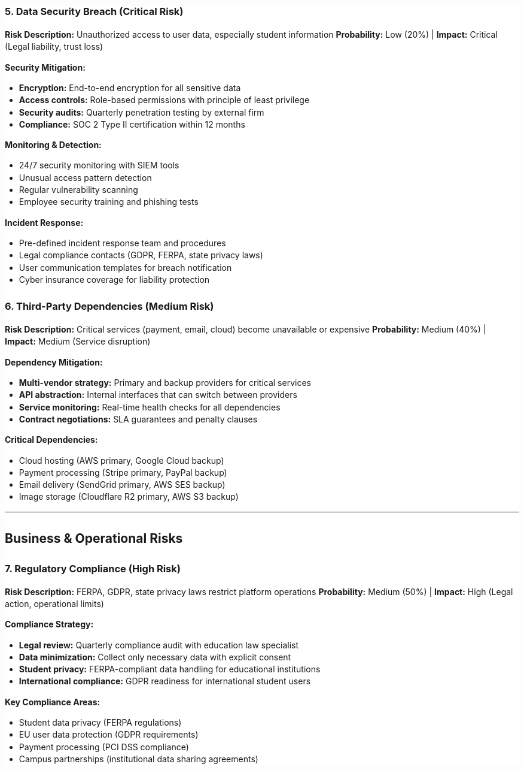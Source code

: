 ### 5. Data Security Breach (Critical Risk)
**Risk Description:** Unauthorized access to user data, especially student information
**Probability:** Low (20%) | **Impact:** Critical (Legal liability, trust loss)

**Security Mitigation:**
- **Encryption:** End-to-end encryption for all sensitive data
- **Access controls:** Role-based permissions with principle of least privilege
- **Security audits:** Quarterly penetration testing by external firm
- **Compliance:** SOC 2 Type II certification within 12 months

**Monitoring & Detection:**
- 24/7 security monitoring with SIEM tools
- Unusual access pattern detection
- Regular vulnerability scanning
- Employee security training and phishing tests

**Incident Response:**
- Pre-defined incident response team and procedures
- Legal compliance contacts (GDPR, FERPA, state privacy laws)
- User communication templates for breach notification
- Cyber insurance coverage for liability protection

### 6. Third-Party Dependencies (Medium Risk)
**Risk Description:** Critical services (payment, email, cloud) become unavailable or expensive
**Probability:** Medium (40%) | **Impact:** Medium (Service disruption)

**Dependency Mitigation:**
- **Multi-vendor strategy:** Primary and backup providers for critical services
- **API abstraction:** Internal interfaces that can switch between providers
- **Service monitoring:** Real-time health checks for all dependencies
- **Contract negotiations:** SLA guarantees and penalty clauses

**Critical Dependencies:**
- Cloud hosting (AWS primary, Google Cloud backup)
- Payment processing (Stripe primary, PayPal backup)
- Email delivery (SendGrid primary, AWS SES backup)
- Image storage (Cloudflare R2 primary, AWS S3 backup)

---

## Business & Operational Risks

### 7. Regulatory Compliance (High Risk)
**Risk Description:** FERPA, GDPR, state privacy laws restrict platform operations
**Probability:** Medium (50%) | **Impact:** High (Legal action, operational limits)

**Compliance Strategy:**
- **Legal review:** Quarterly compliance audit with education law specialist
- **Data minimization:** Collect only necessary data with explicit consent
- **Student privacy:** FERPA-compliant data handling for educational institutions
- **International compliance:** GDPR readiness for international student users

**Key Compliance Areas:**
- Student data privacy (FERPA regulations)
- EU user data protection (GDPR requirements)
- Payment processing (PCI DSS compliance)
- Campus partnerships (institutional data sharing agreements)
